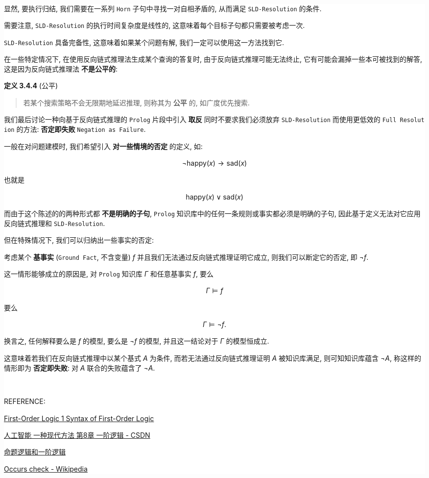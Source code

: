 显然, 要执行归结, 我们需要在一系列 `Horn` 子句中寻找一对自相矛盾的, 从而满足 `SLD-Resolution` 的条件. 

需要注意, `SLD-Resolution` 的执行时间复杂度是线性的, 这意味着每个目标子句都只需要被考虑一次. 

`SLD-Resolution` 具备完备性, 这意味着如果某个问题有解, 我们一定可以使用这一方法找到它.

在一些特定情况下, 在使用反向链式推理法生成某个查询的答复时, 由于反向链式推理可能无法终止, 它有可能会漏掉一些本可被找到的解答, 这是因为反向链式推理法 **不是公平的**:

**定义 3.4.4** (公平)
> 若某个搜索策略不会无限期地延迟推理, 则称其为 **公平** 的, 如广度优先搜索.

我们最后讨论一种向基于反向链式推理的 `Prolog` 片段中引入 **取反** 同时不要求我们必须放弃 `SLD-Resolution` 而使用更低效的 `Full Resolution` 的方法: **否定即失败** `Negation as Failure`.

一般在对问题建模时, 我们希望引入 **对一些情境的否定** 的定义, 如:

$$\neg \text{happy}(x) \rightarrow \text{sad}(x)$$

也就是

$$\text{happy}(x) \vee \text{sad}(x)$$

而由于这个陈述的的两种形式都 **不是明确的子句**, `Prolog` 知识库中的任何一条规则或事实都必须是明确的子句, 因此基于定义无法对它应用反向链式推理和 `SLD-Resolution`.

但在特殊情况下, 我们可以归纳出一些事实的否定:

考虑某个 **基事实** (`Ground Fact`, 不含变量) $f$ 并且我们无法通过反向链式推理证明它成立, 则我们可以断定它的否定, 即 $\neg f$.

这一情形能够成立的原因是, 对 `Prolog` 知识库 $\Gamma$ 和任意基事实 $f$, 要么

$$\Gamma \vDash f$$
    
要么
    
$$\Gamma \vDash \neg f.$$

换言之, 任何解释要么是 $f$ 的模型, 要么是 $\neg f$ 的模型, 并且这一结论对于 $\Gamma$ 的模型恒成立.

这意味着若我们在反向链式推理中以某个基式 $A$ 为条件, 而若无法通过反向链式推理证明 $A$ 被知识库满足, 则可知知识库蕴含 $\neg A$, 称这样的情形即为 **否定即失败**: 对 $A$ 联合的失败蕴含了 $\neg A$.



<br>


REFERENCE:

[First-Order Logic 1 Syntax of First-Order Logic](https://www.cs.ox.ac.uk/people/james.worrell/lecture9-2015.pdf)

[人工智能 一种现代方法 第8章 一阶逻辑 - CSDN](https://blog.csdn.net/yyl424525/article/details/95309168)

[命题逻辑和一阶逻辑](https://www.jianshu.com/p/4fbcd56002b4)

[Occurs check - Wikipedia](https://en.wikipedia.org/wiki/Occurs_check)

